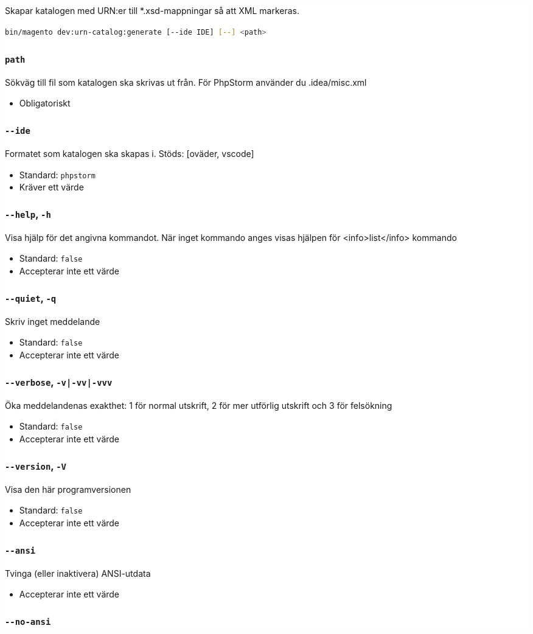 Skapar katalogen med URN:er till *.xsd-mappningar så att XML markeras.

```bash
bin/magento dev:urn-catalog:generate [--ide IDE] [--] <path>
```


### `path`

Sökväg till fil som katalogen ska skrivas ut från. För PhpStorm använder du .idea/misc.xml

- Obligatoriskt

### `--ide`

Formatet som katalogen ska skapas i. Stöds: [oväder, vscode]

- Standard: `phpstorm`
- Kräver ett värde

### `--help`, `-h`

Visa hjälp för det angivna kommandot. När inget kommando anges visas hjälpen för &lt;info>list&lt;/info> kommando

- Standard: `false`
- Accepterar inte ett värde

### `--quiet`, `-q`

Skriv inget meddelande

- Standard: `false`
- Accepterar inte ett värde

### `--verbose`, `-v|-vv|-vvv`

Öka meddelandenas exakthet: 1 för normal utskrift, 2 för mer utförlig utskrift och 3 för felsökning

- Standard: `false`
- Accepterar inte ett värde

### `--version`, `-V`

Visa den här programversionen

- Standard: `false`
- Accepterar inte ett värde

### `--ansi`

Tvinga (eller inaktivera) ANSI-utdata

- Accepterar inte ett värde

### `--no-ansi`
